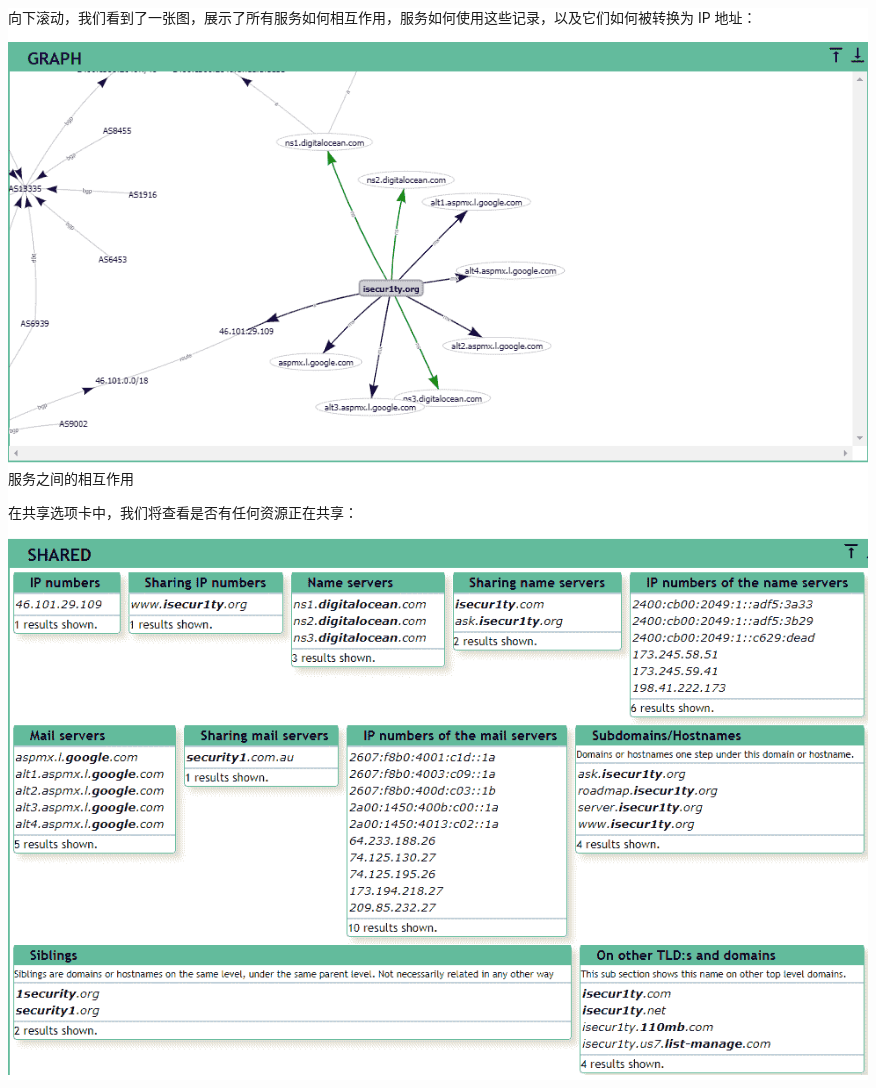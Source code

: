 向下滚动，我们看到了一张图，展示了所有服务如何相互作用，服务如何使用这些记录，以及它们如何被转换为 IP 地址：

![](img/342d8404-bdc8-49fa-8e4c-b2c4b087530d.png)服务之间的相互作用

在共享选项卡中，我们将查看是否有任何资源正在共享：

![](img/ec927cd9-dcf1-4d6d-9db8-a421a8b73a6c.png)
